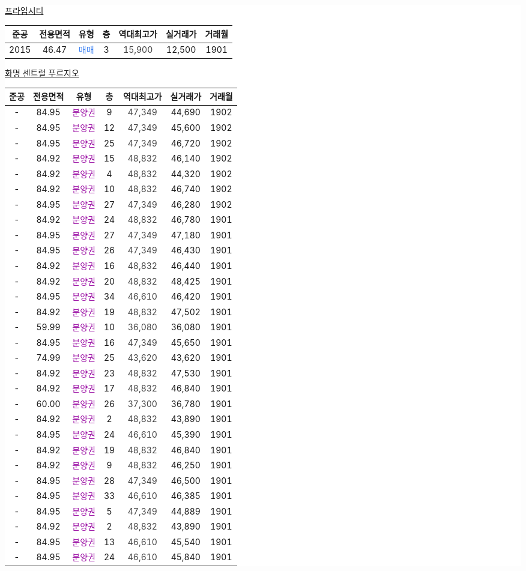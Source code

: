 [프라임시티](https://search.naver.com/search.naver?query=%EB%B6%80%EC%82%B0%EA%B4%91%EC%97%AD%EC%8B%9C+%EB%B6%81%EA%B5%AC+%ED%99%94%EB%AA%85%EB%8F%99+%ED%94%84%EB%9D%BC%EC%9E%84%EC%8B%9C%ED%8B%B0)

|준공|전용면적|유형|층|역대최고가|실거래가|거래월|
|:---:|:---:|:---:|:---:|:---:|:---:|:---:|
|2015|46.47|<span style="color:#4285f3">매매</span>|3|<span style="color:#444444">15,900</span>|12,500|1901|

[화명 센트럴 푸르지오](https://search.naver.com/search.naver?query=%EB%B6%80%EC%82%B0%EA%B4%91%EC%97%AD%EC%8B%9C+%EB%B6%81%EA%B5%AC+%ED%99%94%EB%AA%85%EB%8F%99+%ED%99%94%EB%AA%85+%EC%84%BC%ED%8A%B8%EB%9F%B4+%ED%91%B8%EB%A5%B4%EC%A7%80%EC%98%A4)

|준공|전용면적|유형|층|역대최고가|실거래가|거래월|
|:---:|:---:|:---:|:---:|:---:|:---:|:---:|
|-|84.95|<span style="color:#9C11A5">분양권</span>|9|<span style="color:#444444">47,349</span>|44,690|1902|
|-|84.95|<span style="color:#9C11A5">분양권</span>|12|<span style="color:#444444">47,349</span>|45,600|1902|
|-|84.95|<span style="color:#9C11A5">분양권</span>|25|<span style="color:#444444">47,349</span>|46,720|1902|
|-|84.92|<span style="color:#9C11A5">분양권</span>|15|<span style="color:#444444">48,832</span>|46,140|1902|
|-|84.92|<span style="color:#9C11A5">분양권</span>|4|<span style="color:#444444">48,832</span>|44,320|1902|
|-|84.92|<span style="color:#9C11A5">분양권</span>|10|<span style="color:#444444">48,832</span>|46,740|1902|
|-|84.95|<span style="color:#9C11A5">분양권</span>|27|<span style="color:#444444">47,349</span>|46,280|1902|
|-|84.92|<span style="color:#9C11A5">분양권</span>|24|<span style="color:#444444">48,832</span>|46,780|1901|
|-|84.95|<span style="color:#9C11A5">분양권</span>|27|<span style="color:#444444">47,349</span>|47,180|1901|
|-|84.95|<span style="color:#9C11A5">분양권</span>|26|<span style="color:#444444">47,349</span>|46,430|1901|
|-|84.92|<span style="color:#9C11A5">분양권</span>|16|<span style="color:#444444">48,832</span>|46,440|1901|
|-|84.92|<span style="color:#9C11A5">분양권</span>|20|<span style="color:#444444">48,832</span>|48,425|1901|
|-|84.95|<span style="color:#9C11A5">분양권</span>|34|<span style="color:#444444">46,610</span>|46,420|1901|
|-|84.92|<span style="color:#9C11A5">분양권</span>|19|<span style="color:#444444">48,832</span>|47,502|1901|
|-|59.99|<span style="color:#9C11A5">분양권</span>|10|<span style="color:#444444">36,080</span>|36,080|1901|
|-|84.95|<span style="color:#9C11A5">분양권</span>|16|<span style="color:#444444">47,349</span>|45,650|1901|
|-|74.99|<span style="color:#9C11A5">분양권</span>|25|<span style="color:#444444">43,620</span>|43,620|1901|
|-|84.92|<span style="color:#9C11A5">분양권</span>|23|<span style="color:#444444">48,832</span>|47,530|1901|
|-|84.92|<span style="color:#9C11A5">분양권</span>|17|<span style="color:#444444">48,832</span>|46,840|1901|
|-|60.00|<span style="color:#9C11A5">분양권</span>|26|<span style="color:#444444">37,300</span>|36,780|1901|
|-|84.92|<span style="color:#9C11A5">분양권</span>|2|<span style="color:#444444">48,832</span>|43,890|1901|
|-|84.95|<span style="color:#9C11A5">분양권</span>|24|<span style="color:#444444">46,610</span>|45,390|1901|
|-|84.92|<span style="color:#9C11A5">분양권</span>|19|<span style="color:#444444">48,832</span>|46,840|1901|
|-|84.92|<span style="color:#9C11A5">분양권</span>|9|<span style="color:#444444">48,832</span>|46,250|1901|
|-|84.95|<span style="color:#9C11A5">분양권</span>|28|<span style="color:#444444">47,349</span>|46,500|1901|
|-|84.95|<span style="color:#9C11A5">분양권</span>|33|<span style="color:#444444">46,610</span>|46,385|1901|
|-|84.95|<span style="color:#9C11A5">분양권</span>|5|<span style="color:#444444">47,349</span>|44,889|1901|
|-|84.92|<span style="color:#9C11A5">분양권</span>|2|<span style="color:#444444">48,832</span>|43,890|1901|
|-|84.95|<span style="color:#9C11A5">분양권</span>|13|<span style="color:#444444">46,610</span>|45,540|1901|
|-|84.95|<span style="color:#9C11A5">분양권</span>|24|<span style="color:#444444">46,610</span>|45,840|1901|